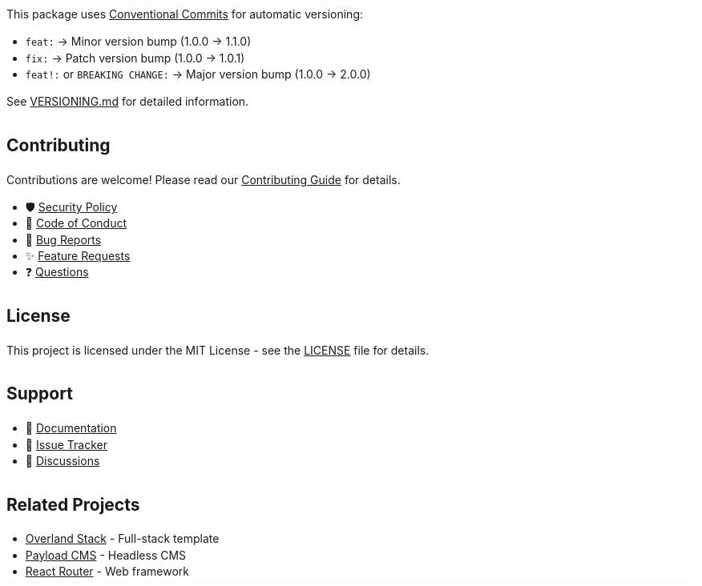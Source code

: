 This package uses [Conventional Commits](https://conventionalcommits.org/) for automatic versioning:

- `feat:` → Minor version bump (1.0.0 → 1.1.0)
- `fix:` → Patch version bump (1.0.0 → 1.0.1)
- `feat!:` or `BREAKING CHANGE:` → Major version bump (1.0.0 → 2.0.0)

See [VERSIONING.md](./VERSIONING.md) for detailed information.

## Contributing

Contributions are welcome! Please read our [Contributing Guide](CONTRIBUTING.md) for details.

- 🛡️ [Security Policy](SECURITY.md)
- 🤝 [Code of Conduct](CODE_OF_CONDUCT.md)
- 🐛 [Bug Reports](.github/ISSUE_TEMPLATE/bug_report.yml)
- ✨ [Feature Requests](.github/ISSUE_TEMPLATE/feature_request.yml)
- ❓ [Questions](.github/ISSUE_TEMPLATE/question.yml)

## License

This project is licensed under the MIT License - see the [LICENSE](LICENSE) file for details.

## Support

- 📖 [Documentation](https://github.com/alloy-lab/collection-registry#readme)
- 🐛 [Issue Tracker](https://github.com/alloy-lab/collection-registry/issues)
- 💬 [Discussions](https://github.com/alloy-lab/collection-registry/discussions)

## Related Projects

- [Overland Stack](https://github.com/alloy-lab/overland) - Full-stack template
- [Payload CMS](https://payloadcms.com/) - Headless CMS
- [React Router](https://reactrouter.com/) - Web framework
